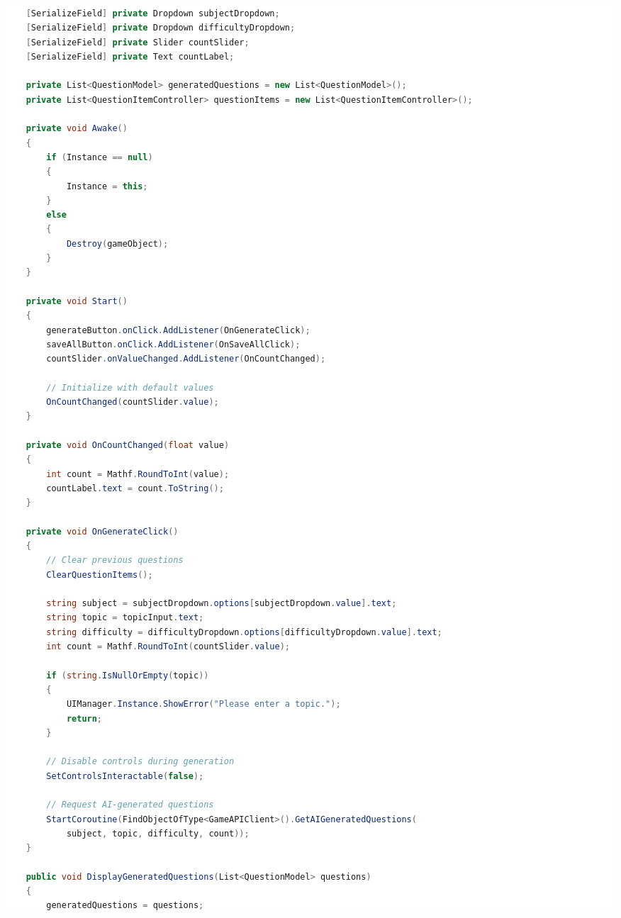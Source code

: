 ```csharp
    [SerializeField] private Dropdown subjectDropdown;
    [SerializeField] private Dropdown difficultyDropdown;
    [SerializeField] private Slider countSlider;
    [SerializeField] private Text countLabel;
    
    private List<QuestionModel> generatedQuestions = new List<QuestionModel>();
    private List<QuestionItemController> questionItems = new List<QuestionItemController>();
    
    private void Awake()
    {
        if (Instance == null)
        {
            Instance = this;
        }
        else
        {
            Destroy(gameObject);
        }
    }
    
    private void Start()
    {
        generateButton.onClick.AddListener(OnGenerateClick);
        saveAllButton.onClick.AddListener(OnSaveAllClick);
        countSlider.onValueChanged.AddListener(OnCountChanged);
        
        // Initialize with default values
        OnCountChanged(countSlider.value);
    }
    
    private void OnCountChanged(float value)
    {
        int count = Mathf.RoundToInt(value);
        countLabel.text = count.ToString();
    }
    
    private void OnGenerateClick()
    {
        // Clear previous questions
        ClearQuestionItems();
        
        string subject = subjectDropdown.options[subjectDropdown.value].text;
        string topic = topicInput.text;
        string difficulty = difficultyDropdown.options[difficultyDropdown.value].text;
        int count = Mathf.RoundToInt(countSlider.value);
        
        if (string.IsNullOrEmpty(topic))
        {
            UIManager.Instance.ShowError("Please enter a topic.");
            return;
        }
        
        // Disable controls during generation
        SetControlsInteractable(false);
        
        // Request AI-generated questions
        StartCoroutine(FindObjectOfType<GameAPIClient>().GetAIGeneratedQuestions(
            subject, topic, difficulty, count));
    }
    
    public void DisplayGeneratedQuestions(List<QuestionModel> questions)
    {
        generatedQuestions = questions;
```